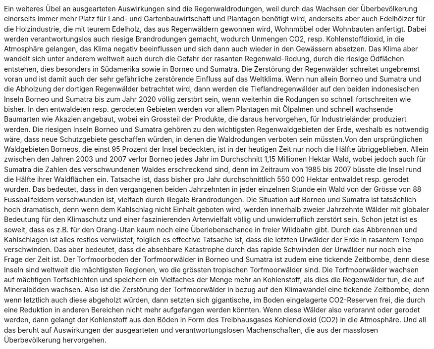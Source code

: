 Ein weiteres Übel an ausgearteten Auswirkungen sind die Regenwaldrodungen, weil durch das Wachsen der Überbevölkerung einerseits immer mehr Platz für Land- und Gartenbauwirtschaft und Plantagen benötigt wird, anderseits aber auch Edelhölzer für die Holzindustrie, die mit teurem Edelholz, das aus Regenwäldern gewonnen wird, Wohnmöbel oder Wohnbauten anfertigt. Dabei werden verantwortungslos auch riesige Brandrodungen gemacht, wodurch Unmengen CO2, resp. Kohlenstoffdioxid, in die Atmosphäre gelangen, das Klima negativ beeinflussen und sich dann auch wieder in den Gewässern absetzen. Das Klima aber wandelt sich unter anderem weltweit auch durch die Gefahr der rasanten Regenwald-Rodung, durch die riesige Ödflächen entstehen, dies besonders in Südamerika sowie in Borneo und Sumatra. Die Zerstörung der Regenwälder schreitet ungebremst voran und ist damit auch der sehr gefährliche zerstörende Einfluss auf das Weltklima. Wenn nun allein Borneo und Sumatra und die Abholzung der dortigen Regenwälder betrachtet wird, dann werden die Tieflandregenwälder auf den beiden indonesischen Inseln Borneo und Sumatra bis zum Jahr 2020 völlig zerstört sein, wenn weiterhin die Rodungen so schnell fortschreiten wie bisher. In den entwaldeten resp. gerodeten Gebieten werden vor allem Plantagen mit Ölpalmen und schnell wachsende Baumarten wie Akazien angebaut, wobei ein Grossteil der Produkte, die daraus hervorgehen, für Industrieländer produziert werden. Die riesigen Inseln Borneo und Sumatra gehören zu den wichtigsten Regenwaldgebieten der Erde, weshalb es notwendig wäre, dass neue Schutzgebiete geschaffen würden, in denen die Waldrodungen verboten sein müssten.Von den ursprünglichen Waldgebieten Borneos, die einst 95 Prozent der Insel bedeckten, ist in der heutigen Zeit nur noch die Hälfte übriggeblieben. Allein zwischen den Jahren 2003 und 2007 verlor Borneo jedes Jahr im Durchschnitt 1,15 Millionen Hektar Wald, wobei jedoch auch für Sumatra die Zahlen des verschwundenen Waldes erschreckend sind, denn im Zeitraum von 1985 bis 2007 büsste die Insel rund die Hälfte ihrer Waldflächen ein. Tatsache ist, dass bisher pro Jahr durchschnittlich 550 000 Hektar entwaldet resp. gerodet wurden. Das bedeutet, dass in den vergangenen beiden Jahrzehnten in jeder einzelnen Stunde ein Wald von der Grösse von 88 Fussballfeldern verschwunden ist, vielfach durch illegale Brandrodungen. Die Situation auf Borneo und Sumatra ist tatsächlich hoch dramatisch, denn wenn dem Kahlschlag nicht Einhalt geboten wird, werden innerhalb zweier Jahrzehnte Wälder mit globaler Bedeutung für den Klimaschutz und einer faszinierenden Artenvielfalt völlig und unwiderruflich zerstört sein. Schon jetzt ist es soweit, dass es z.B. für den Orang-Utan kaum noch eine Überlebenschance in freier Wildbahn gibt. Durch das Abbrennen und Kahlschlagen ist alles restlos verwüstet, folglich es effective Tatsache ist, dass die letzten Urwälder der Erde in rasantem Tempo verschwinden. Das aber bedeutet, dass die absehbare Katastrophe durch das rapide Schwinden der Urwälder nur noch eine Frage der Zeit ist. Der Torfmoorboden der Torfmoorwälder in Borneo und Sumatra ist zudem eine tickende Zeitbombe, denn diese Inseln sind weltweit die mächtigsten Regionen, wo die grössten tropischen Torfmoorwälder sind. Die Torfmoorwälder wachsen auf mächtigen Torfschichten und speichern ein Vielfaches der Menge mehr an Kohlenstoff, als dies die Regenwälder tun, die auf Mineralböden wachsen. Also ist die Zerstörung der Torfmoorwälder in bezug auf den Klimawandel eine tickende Zeitbombe, denn wenn letztlich auch diese abgeholzt würden, dann setzten sich gigantische, im Boden eingelagerte CO2-Reserven frei, die durch eine Reduktion in anderen Bereichen nicht mehr aufgefangen werden könnten. Wenn diese Wälder also verbrannt oder gerodet werden, dann gelangt der Kohlenstoff aus den Böden in Form des Treibhausgases Kohlendioxid (CO2) in die Atmosphäre. Und all das beruht auf Auswirkungen der ausgearteten und verantwortungslosen Machenschaften, die aus der masslosen Überbevölkerung hervorgehen.